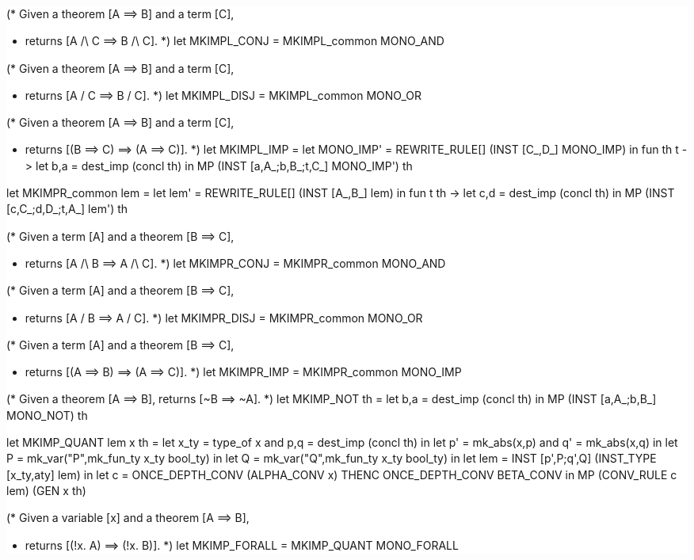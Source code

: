 (* Given a theorem [A ==> B] and a term [C],
 * returns [A /\ C ==> B /\ C].
 *)
let MKIMPL_CONJ = MKIMPL_common MONO_AND

(* Given a theorem [A ==> B] and a term [C],
 * returns [A \/ C ==> B \/ C].
 *)
let MKIMPL_DISJ = MKIMPL_common MONO_OR

(* Given a theorem [A ==> B] and a term [C],
 * returns [(B ==> C) ==> (A ==> C)].
 *)
let MKIMPL_IMP =
  let MONO_IMP' = REWRITE_RULE[] (INST [C_,D_] MONO_IMP) in
  fun th t ->
    let b,a = dest_imp (concl th) in
    MP (INST [a,A_;b,B_;t,C_] MONO_IMP') th

let MKIMPR_common lem =
  let lem' = REWRITE_RULE[] (INST [A_,B_] lem) in
  fun t th ->
    let c,d = dest_imp (concl th) in
    MP (INST [c,C_;d,D_;t,A_] lem') th

(* Given a term [A] and a theorem [B ==> C],
 * returns [A /\ B ==> A /\ C].
 *)
let MKIMPR_CONJ = MKIMPR_common MONO_AND

(* Given a term [A] and a theorem [B ==> C],
 * returns [A \/ B ==> A \/ C].
 *)
let MKIMPR_DISJ = MKIMPR_common MONO_OR

(* Given a term [A] and a theorem [B ==> C],
 * returns [(A ==> B) ==> (A ==> C)].
 *)
let MKIMPR_IMP = MKIMPR_common MONO_IMP

(* Given a theorem [A ==> B], returns [~B ==> ~A]. *)
let MKIMP_NOT th =
  let b,a = dest_imp (concl th) in
  MP (INST [a,A_;b,B_] MONO_NOT) th

let MKIMP_QUANT lem x th =
  let x_ty = type_of x and p,q = dest_imp (concl th) in
  let p' = mk_abs(x,p) and q' = mk_abs(x,q) in
  let P = mk_var("P",mk_fun_ty x_ty bool_ty) in
  let Q = mk_var("Q",mk_fun_ty x_ty bool_ty) in
  let lem = INST [p',P;q',Q] (INST_TYPE [x_ty,aty] lem) in
  let c = ONCE_DEPTH_CONV (ALPHA_CONV x) THENC ONCE_DEPTH_CONV BETA_CONV in
  MP (CONV_RULE c lem) (GEN x th)

(* Given a variable [x] and a theorem [A ==> B],
 * returns [(!x. A) ==> (!x. B)]. *)
let MKIMP_FORALL = MKIMP_QUANT MONO_FORALL
